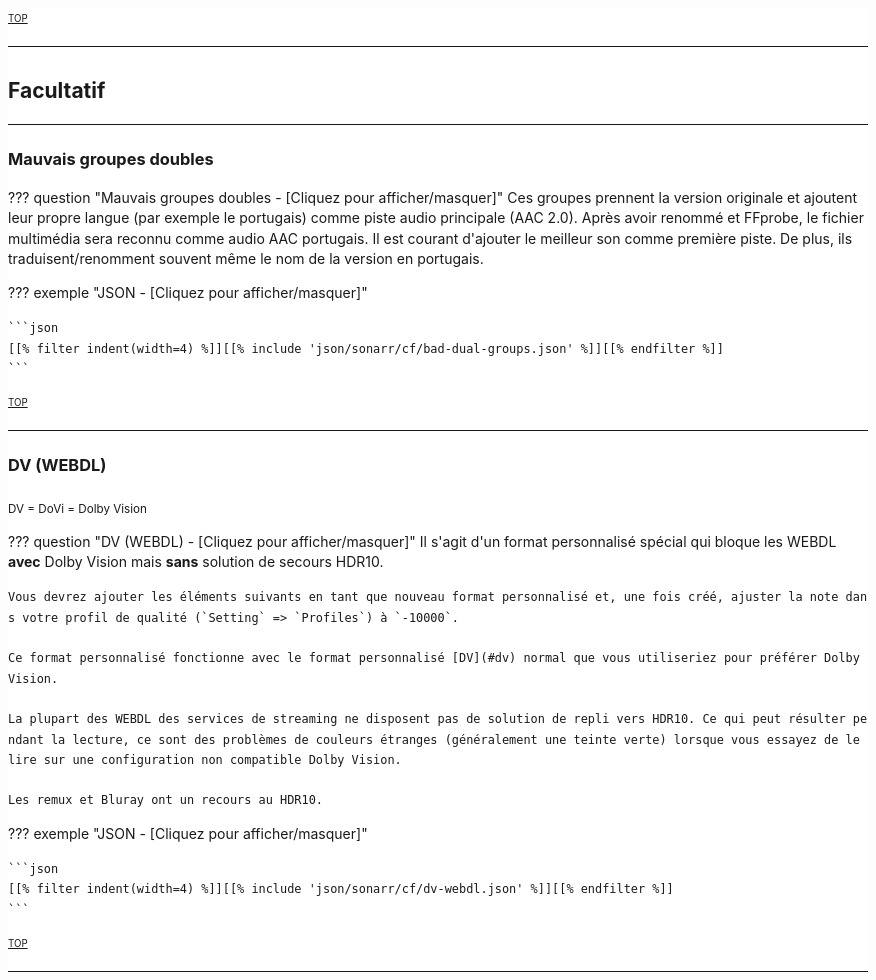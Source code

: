 <sub><sup>[TOP](#index)</sup>

------

## Facultatif

------

### Mauvais groupes doubles

??? question "Mauvais groupes doubles - [Cliquez pour afficher/masquer]"
    Ces groupes prennent la version originale et ajoutent leur propre langue (par exemple le portugais) comme piste audio principale (AAC 2.0). Après avoir renommé et FFprobe, le fichier multimédia sera reconnu comme audio AAC portugais. Il est courant d'ajouter le meilleur son comme première piste.
    De plus, ils traduisent/renomment souvent même le nom de la version en portugais.

??? exemple "JSON - [Cliquez pour afficher/masquer]"

    ```json
    [[% filter indent(width=4) %]][[% include 'json/sonarr/cf/bad-dual-groups.json' %]][[% endfilter %]]
    ```

<sub><sup>[TOP](#index)</sup>

------

### DV (WEBDL)

<sub>DV = DoVi = Dolby Vision</sub>

??? question "DV (WEBDL) - [Cliquez pour afficher/masquer]"
    Il s'agit d'un format personnalisé spécial qui bloque les WEBDL **avec** Dolby Vision mais **sans** solution de secours HDR10.

    Vous devrez ajouter les éléments suivants en tant que nouveau format personnalisé et, une fois créé, ajuster la note dans votre profil de qualité (`Setting` => `Profiles`) à `-10000`.

    Ce format personnalisé fonctionne avec le format personnalisé [DV](#dv) normal que vous utiliseriez pour préférer Dolby Vision.

    La plupart des WEBDL des services de streaming ne disposent pas de solution de repli vers HDR10. Ce qui peut résulter pendant la lecture, ce sont des problèmes de couleurs étranges (généralement une teinte verte) lorsque vous essayez de le lire sur une configuration non compatible Dolby Vision.

    Les remux et Bluray ont un recours au HDR10.

??? exemple "JSON - [Cliquez pour afficher/masquer]"

    ```json
    [[% filter indent(width=4) %]][[% include 'json/sonarr/cf/dv-webdl.json' %]][[% endfilter %]]
    ```

<sub><sup>[TOP](#index)</sup>

------
